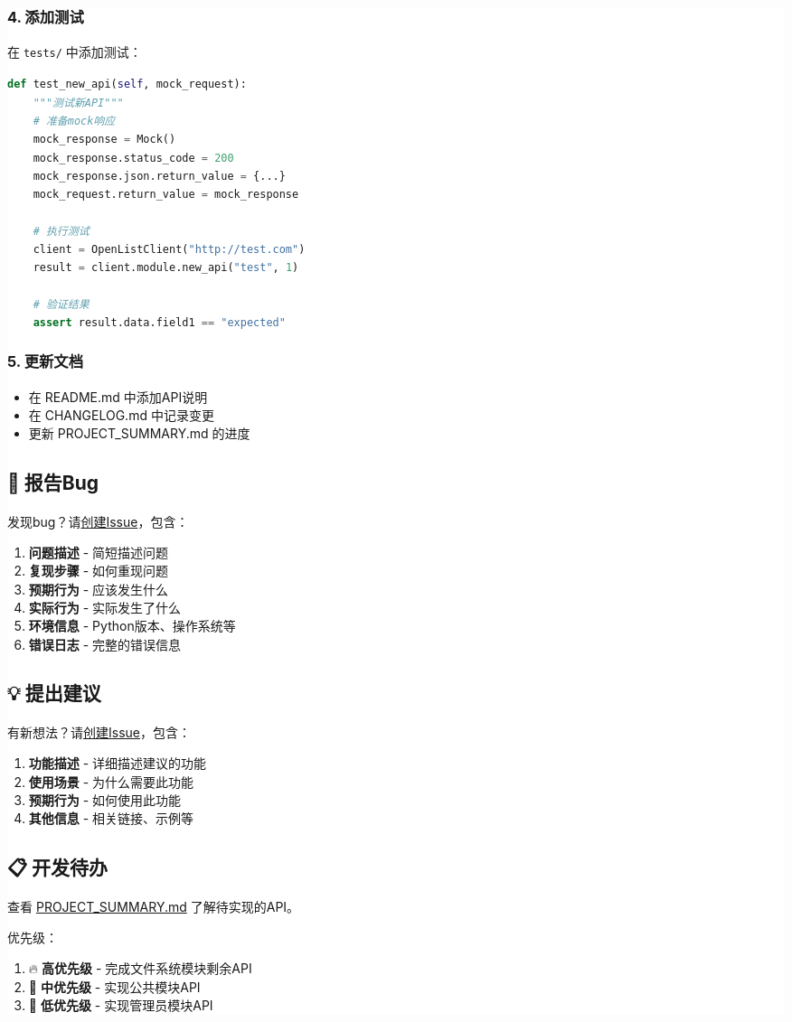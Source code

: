 ### 4. 添加测试

在 `tests/` 中添加测试：

```python
def test_new_api(self, mock_request):
    """测试新API"""
    # 准备mock响应
    mock_response = Mock()
    mock_response.status_code = 200
    mock_response.json.return_value = {...}
    mock_request.return_value = mock_response
    
    # 执行测试
    client = OpenListClient("http://test.com")
    result = client.module.new_api("test", 1)
    
    # 验证结果
    assert result.data.field1 == "expected"
```

### 5. 更新文档

- 在 README.md 中添加API说明
- 在 CHANGELOG.md 中记录变更
- 更新 PROJECT_SUMMARY.md 的进度

## 🐛 报告Bug

发现bug？请[创建Issue](https://github.com/your-repo/issues/new)，包含：

1. **问题描述** - 简短描述问题
2. **复现步骤** - 如何重现问题
3. **预期行为** - 应该发生什么
4. **实际行为** - 实际发生了什么
5. **环境信息** - Python版本、操作系统等
6. **错误日志** - 完整的错误信息

## 💡 提出建议

有新想法？请[创建Issue](https://github.com/your-repo/issues/new)，包含：

1. **功能描述** - 详细描述建议的功能
2. **使用场景** - 为什么需要此功能
3. **预期行为** - 如何使用此功能
4. **其他信息** - 相关链接、示例等

## 📋 开发待办

查看 [PROJECT_SUMMARY.md](PROJECT_SUMMARY.md) 了解待实现的API。

优先级：
1. 🔥 **高优先级** - 完成文件系统模块剩余API
2. 📝 **中优先级** - 实现公共模块API
3. 🔧 **低优先级** - 实现管理员模块API
